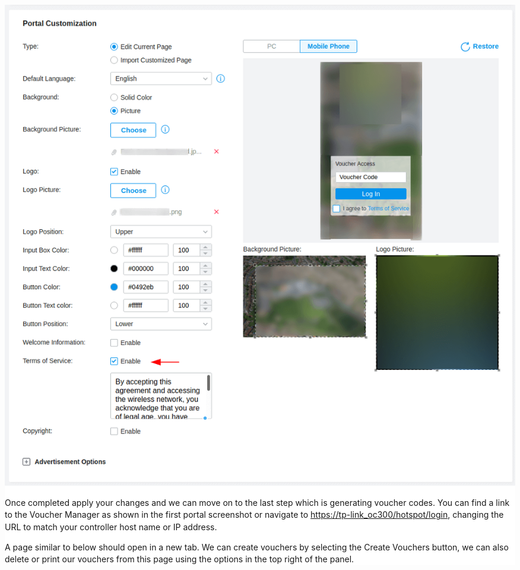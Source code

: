 ![omada-wifi-portal-4](/assets/images/posts/omada-wifi-portal-4.png)

Once completed apply your changes and we can move on to the last step which is generating voucher codes. You can find a link to the Voucher Manager as shown in the first portal screenshot or navigate to [https://tp-link_oc300/hotspot/login](https://tp-link_oc300/hotspot/login), changing the URL to match your controller host name or IP address.

A page similar to below should open in a new tab. We can create vouchers by selecting the Create Vouchers button, we can also delete or print our vouchers from this page using the options in the top right of the panel.
